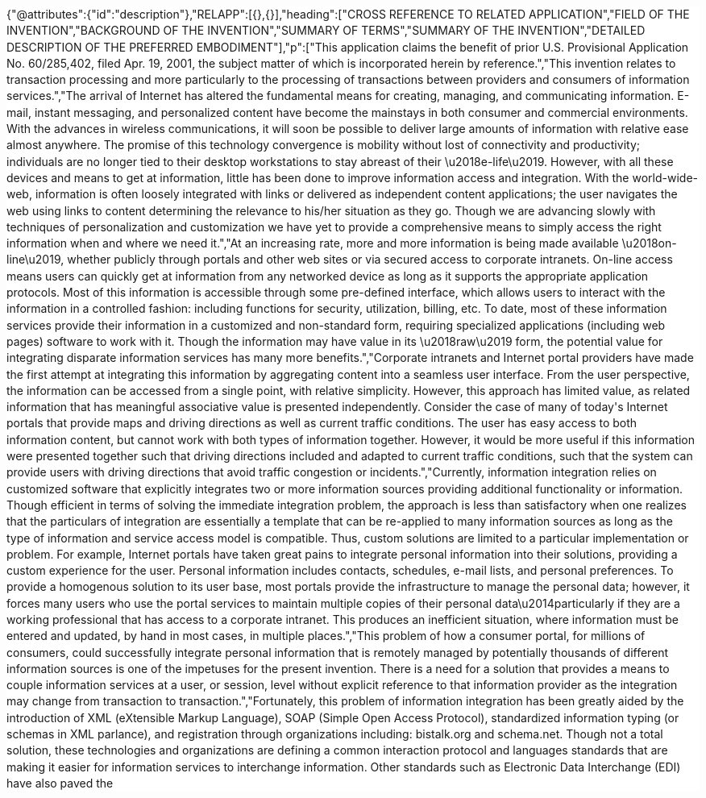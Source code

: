 {"@attributes":{"id":"description"},"RELAPP":[{},{}],"heading":["CROSS REFERENCE TO RELATED APPLICATION","FIELD OF THE INVENTION","BACKGROUND OF THE INVENTION","SUMMARY OF TERMS","SUMMARY OF THE INVENTION","DETAILED DESCRIPTION OF THE PREFERRED EMBODIMENT"],"p":["This application claims the benefit of prior U.S. Provisional Application No. 60\/285,402, filed Apr. 19, 2001, the subject matter of which is incorporated herein by reference.","This invention relates to transaction processing and more particularly to the processing of transactions between providers and consumers of information services.","The arrival of Internet has altered the fundamental means for creating, managing, and communicating information. E-mail, instant messaging, and personalized content have become the mainstays in both consumer and commercial environments. With the advances in wireless communications, it will soon be possible to deliver large amounts of information with relative ease almost anywhere. The promise of this technology convergence is mobility without lost of connectivity and productivity; individuals are no longer tied to their desktop workstations to stay abreast of their \u2018e-life\u2019. However, with all these devices and means to get at information, little has been done to improve information access and integration. With the world-wide-web, information is often loosely integrated with links or delivered as independent content applications; the user navigates the web using links to content determining the relevance to his\/her situation as they go. Though we are advancing slowly with techniques of personalization and customization we have yet to provide a comprehensive means to simply access the right information when and where we need it.","At an increasing rate, more and more information is being made available \u2018on-line\u2019, whether publicly through portals and other web sites or via secured access to corporate intranets. On-line access means users can quickly get at information from any networked device as long as it supports the appropriate application protocols. Most of this information is accessible through some pre-defined interface, which allows users to interact with the information in a controlled fashion: including functions for security, utilization, billing, etc. To date, most of these information services provide their information in a customized and non-standard form, requiring specialized applications (including web pages) software to work with it. Though the information may have value in its \u2018raw\u2019 form, the potential value for integrating disparate information services has many more benefits.","Corporate intranets and Internet portal providers have made the first attempt at integrating this information by aggregating content into a seamless user interface. From the user perspective, the information can be accessed from a single point, with relative simplicity. However, this approach has limited value, as related information that has meaningful associative value is presented independently. Consider the case of many of today's Internet portals that provide maps and driving directions as well as current traffic conditions. The user has easy access to both information content, but cannot work with both types of information together. However, it would be more useful if this information were presented together such that driving directions included and adapted to current traffic conditions, such that the system can provide users with driving directions that avoid traffic congestion or incidents.","Currently, information integration relies on customized software that explicitly integrates two or more information sources providing additional functionality or information. Though efficient in terms of solving the immediate integration problem, the approach is less than satisfactory when one realizes that the particulars of integration are essentially a template that can be re-applied to many information sources as long as the type of information and service access model is compatible. Thus, custom solutions are limited to a particular implementation or problem. For example, Internet portals have taken great pains to integrate personal information into their solutions, providing a custom experience for the user. Personal information includes contacts, schedules, e-mail lists, and personal preferences. To provide a homogenous solution to its user base, most portals provide the infrastructure to manage the personal data; however, it forces many users who use the portal services to maintain multiple copies of their personal data\u2014particularly if they are a working professional that has access to a corporate intranet. This produces an inefficient situation, where information must be entered and updated, by hand in most cases, in multiple places.","This problem of how a consumer portal, for millions of consumers, could successfully integrate personal information that is remotely managed by potentially thousands of different information sources is one of the impetuses for the present invention. There is a need for a solution that provides a means to couple information services at a user, or session, level without explicit reference to that information provider as the integration may change from transaction to transaction.","Fortunately, this problem of information integration has been greatly aided by the introduction of XML (eXtensible Markup Language), SOAP (Simple Open Access Protocol), standardized information typing (or schemas in XML parlance), and registration through organizations including: bistalk.org and schema.net. Though not a total solution, these technologies and organizations are defining a common interaction protocol and languages standards that are making it easier for information services to interchange information. Other standards such as Electronic Data Interchange (EDI) have also paved the